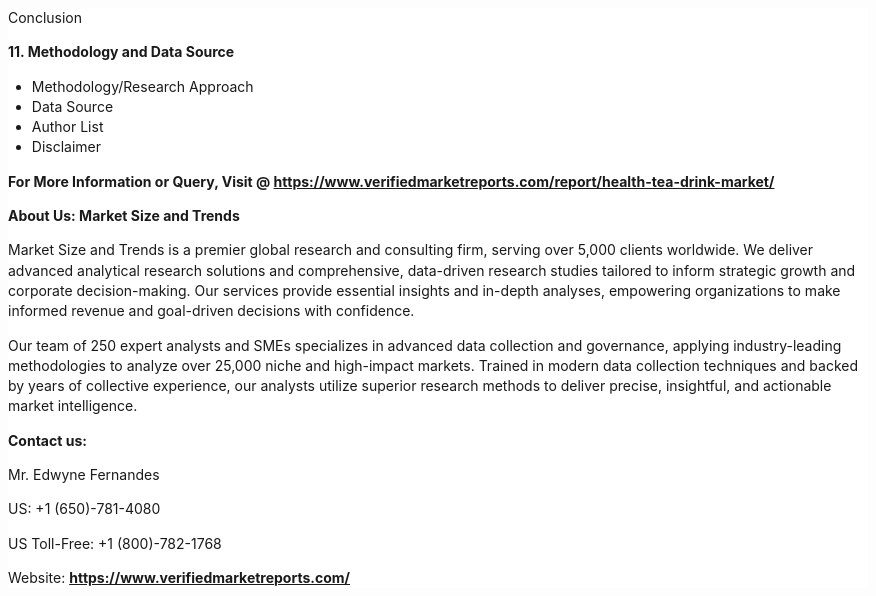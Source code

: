 Conclusion</strong></p><p><strong>11. Methodology and Data Source</strong></p><ul><li>Methodology/Research Approach</li><li>Data Source</li><li>Author List</li><li>Disclaimer</li></ul></p><p><strong>For More Information or Query, Visit @ <a href="https://www.verifiedmarketreports.com/report/health-tea-drink-market/">https://www.verifiedmarketreports.com/report/health-tea-drink-market/</a></strong></p><p><strong>About Us: Market Size and Trends</strong></p><p>Market Size and Trends is a premier global research and consulting firm, serving over 5,000 clients worldwide. We deliver advanced analytical research solutions and comprehensive, data-driven research studies tailored to inform strategic growth and corporate decision-making. Our services provide essential insights and in-depth analyses, empowering organizations to make informed revenue and goal-driven decisions with confidence.</p><p>Our team of 250 expert analysts and SMEs specializes in advanced data collection and governance, applying industry-leading methodologies to analyze over 25,000 niche and high-impact markets. Trained in modern data collection techniques and backed by years of collective experience, our analysts utilize superior research methods to deliver precise, insightful, and actionable market intelligence.</p><p><strong>Contact us:</strong></p><p>Mr. Edwyne Fernandes</p><p>US: +1 (650)-781-4080</p><p>US Toll-Free: +1 (800)-782-1768</p><p>Website: <strong><a href="https://www.verifiedmarketreports.com/">https://www.verifiedmarketreports.com/</a></strong></p>
